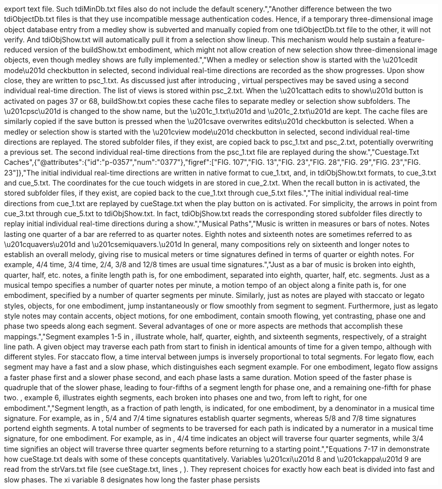 export text file. Such tdiMinDb.txt files also do not include the default scenery.","Another difference between the two tdiObjectDb.txt files is that they use incompatible message authentication codes. Hence, if a temporary three-dimensional image object database entry from a medley show is subverted and manually copied from one tdiObjectDb.txt file to the other, it will not verify. And tdiObjShow.txt will automatically pull it from a selection show lineup. This mechanism would help sustain a feature-reduced version of the buildShow.txt embodiment, which might not allow creation of new selection show three-dimensional image objects, even though medley shows are fully implemented.","When a medley or selection show is started with the \u201cedit mode\u201d checkbutton in  selected, second individual real-time directions are recorded as the show progresses. Upon show close, they are written to psc_1.txt. As discussed just after introducing , virtual perspectives may be saved using a second individual real-time direction. The list of views is stored within psc_2.txt. When the \u201cattach edits to show\u201d button is activated on pages 37 or 68, buildShow.txt copies these cache files to separate medley or selection show subfolders. The \u201cpsc\u201d is changed to the show name, but the \u201c_1.txt\u201d and \u201c_2.txt\u201d are kept. The cache files are similarly copied if the save button is pressed when the \u201csave overwrites edits\u201d checkbutton is selected. When a medley or selection show is started with the \u201cview mode\u201d checkbutton in  selected, second individual real-time directions are replayed. The stored subfolder files, if they exist, are copied back to psc_1.txt and psc_2.txt, potentially overwriting a previous set. The second individual real-time directions from the psc_1.txt file are replayed during the show.","Cuestage.Txt Caches",{"@attributes":{"id":"p-0357","num":"0377"},"figref":["FIG. 107","FIG. 13","FIG. 23","FIG. 28","FIG. 29","FIG. 23","FIG. 23"]},"The initial individual real-time directions are written in native format to cue_1.txt, and, in tdiObjShow.txt formats, to cue_3.txt and cue_5.txt. The coordinates for the cue touch widgets in  are stored in cue_2.txt. When the recall button in  is activated, the stored subfolder files, if they exist, are copied back to the cue_1.txt through cue_5.txt files.","The initial individual real-time directions from cue_1.txt are replayed by cueStage.txt when the play button on  is activated. For simplicity, the arrows in  point from cue_3.txt through cue_5.txt to tdiObjShow.txt. In fact, tdiObjShow.txt reads the corresponding stored subfolder files directly to replay initial individual real-time directions during a show.","Musical Paths","Music is written in measures or bars of notes. Notes lasting one quarter of a bar are referred to as quarter notes. Eighth notes and sixteenth notes are sometimes referred to as \u201cquavers\u201d and \u201csemiquavers.\u201d In general, many compositions rely on sixteenth and longer notes to establish an overall melody, giving rise to musical meters or time signatures defined in terms of quarter or eighth notes. For example, 4\/4 time, 3\/4 time, 2\/4, 3\/8 and 12\/8 times are usual time signatures.","Just as a bar of music is broken into eighth, quarter, half, etc. notes, a finite length path is, for one embodiment, separated into eighth, quarter, half, etc. segments. Just as a musical tempo specifies a number of quarter notes per minute, a motion tempo of an object along a finite path is, for one embodiment, specified by a number of quarter segments per minute. Similarly, just as notes are played with staccato or legato styles, objects, for one embodiment, jump instantaneously or flow smoothly from segment to segment. Furthermore, just as legato style notes may contain accents, object motions, for one embodiment, contain smooth flowing, yet contrasting, phase one and phase two speeds along each segment. Several advantages of one or more aspects are methods that accomplish these mappings.","Segment examples 1-5 in , illustrate whole, half, quarter, eighth, and sixteenth segments, respectively, of a straight line path. A given object may traverse each path from start to finish in identical amounts of time for a given tempo, although with different styles. For staccato flow, a time interval between jumps is inversely proportional to total segments. For legato flow, each segment may have a fast and a slow phase, which distinguishes each segment example. For one embodiment, legato flow assigns a faster phase first and a slower phase second, and each phase lasts a same duration. Motion speed of the faster phase is quadruple that of the slower phase, leading to four-fifths of a segment length for phase one, and a remaining one-fifth for phase two. , example 6, illustrates eighth segments, each broken into phases one and two, from left to right, for one embodiment.","Segment length, as a fraction of path length, is indicated, for one embodiment, by a denominator in a musical time signature. For example, as in , 5\/4 and 7\/4 time signatures establish quarter segments, whereas 5\/8 and 7\/8 time signatures portend eighth segments. A total number of segments to be traversed for each path is indicated by a numerator in a musical time signature, for one embodiment. For example, as in , 4\/4 time indicates an object will traverse four quarter segments, while 3\/4 time signifies an object will traverse three quarter segments before returning to a starting point.","Equations 7-17 in  demonstrate how cueStage.txt deals with some of these concepts quantitatively. Variables \u201cxi\u201d 8 and \u201ckappa\u201d 9 are read from the strVars.txt file (see cueStage.txt, lines , ). They represent choices for exactly how each beat is divided into fast and slow phases. The xi variable 8 designates how long the faster phase persists